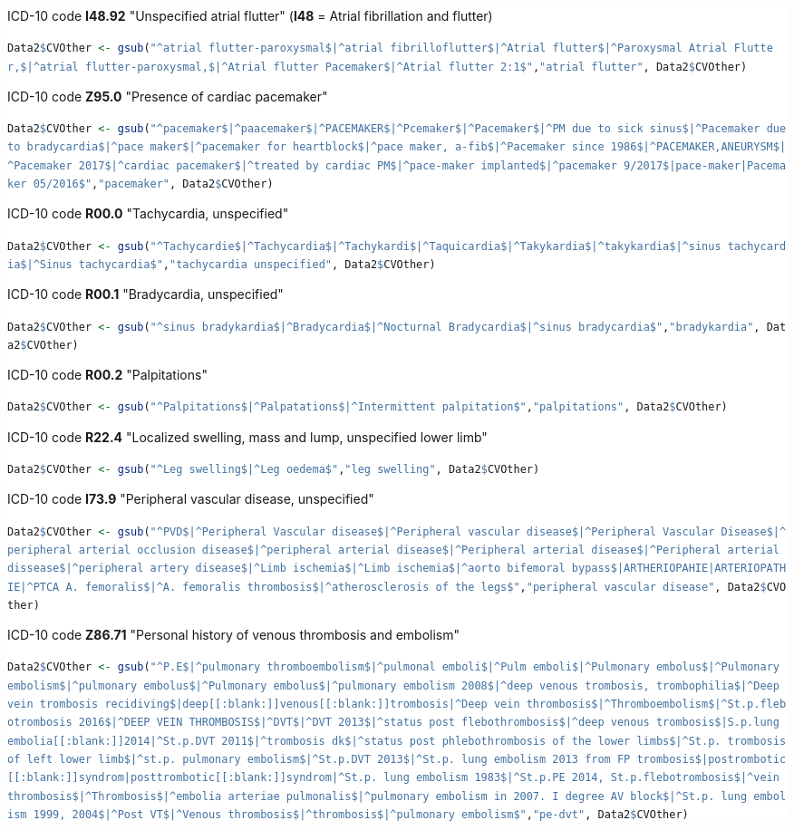 ICD-10 code **I48.92** "Unspecified atrial flutter" (**I48** = Atrial fibrillation and flutter)

``` r
Data2$CVOther <- gsub("^atrial flutter-paroxysmal$|^atrial fibrilloflutter$|^Atrial flutter$|^Paroxysmal Atrial Flutter,$|^atrial flutter-paroxysmal,$|^Atrial flutter Pacemaker$|^Atrial flutter 2:1$","atrial flutter", Data2$CVOther)
```

ICD-10 code **Z95.0** "Presence of cardiac pacemaker"

``` r
Data2$CVOther <- gsub("^pacemaker$|^paacemaker$|^PACEMAKER$|^Pcemaker$|^Pacemaker$|^PM due to sick sinus$|^Pacemaker due to bradycardia$|^pace maker$|^pacemaker for heartblock$|^pace maker, a-fib$|^Pacemaker since 1986$|^PACEMAKER,ANEURYSM$|^Pacemaker 2017$|^cardiac pacemaker$|^treated by cardiac PM$|^pace-maker implanted$|^pacemaker 9/2017$|pace-maker|Pacemaker 05/2016$","pacemaker", Data2$CVOther)
```

ICD-10 code **R00.0** "Tachycardia, unspecified"

``` r
Data2$CVOther <- gsub("^Tachycardie$|^Tachycardia$|^Tachykardi$|^Taquicardia$|^Takykardia$|^takykardia$|^sinus tachycardia$|^Sinus tachycardia$","tachycardia unspecified", Data2$CVOther)
```

ICD-10 code **R00.1** "Bradycardia, unspecified"

``` r
Data2$CVOther <- gsub("^sinus bradykardia$|^Bradycardia$|^Nocturnal Bradycardia$|^sinus bradycardia$","bradykardia", Data2$CVOther)
```

ICD-10 code **R00.2** "Palpitations"

``` r
Data2$CVOther <- gsub("^Palpitations$|^Palpatations$|^Intermittent palpitation$","palpitations", Data2$CVOther)
```

ICD-10 code **R22.4** "Localized swelling, mass and lump, unspecified lower limb"

``` r
Data2$CVOther <- gsub("^Leg swelling$|^Leg oedema$","leg swelling", Data2$CVOther)
```

ICD-10 code **I73.9** "Peripheral vascular disease, unspecified"

``` r
Data2$CVOther <- gsub("^PVD$|^Peripheral Vascular disease$|^Peripheral vascular disease$|^Peripheral Vascular Disease$|^peripheral arterial occlusion disease$|^peripheral arterial disease$|^Peripheral arterial disease$|^Peripheral arterial dissease$|^peripheral artery disease$|^Limb ischemia$|^Limb ischemia$|^aorto bifemoral bypass$|ARTHERIOPAHIE|ARTERIOPATHIE|^PTCA A. femoralis$|^A. femoralis thrombosis$|^atherosclerosis of the legs$","peripheral vascular disease", Data2$CVOther)
```

ICD-10 code **Z86.71** "Personal history of venous thrombosis and embolism"

``` r
Data2$CVOther <- gsub("^P.E$|^pulmonary thromboembolism$|^pulmonal emboli$|^Pulm emboli$|^Pulmonary embolus$|^Pulmonary embolism$|^pulmonary embolus$|^Pulmonary embolus$|^pulmonary embolism 2008$|^deep venous trombosis, trombophilia$|^Deep vein trombosis recidiving$|deep[[:blank:]]venous[[:blank:]]trombosis|^Deep vein thrombosis$|^Thromboembolism$|^St.p.flebotrombosis 2016$|^DEEP VEIN THROMBOSIS$|^DVT$|^DVT 2013$|^status post flebothrombosis$|^deep venous trombosis$|S.p.lung embolia[[:blank:]]2014|^St.p.DVT 2011$|^trombosis dk$|^status post phlebothrombosis of the lower limbs$|^St.p. trombosis of left lower limb$|^st.p. pulmonary embolism$|^St.p.DVT 2013$|^St.p. lung embolism 2013 from FP trombosis$|postrombotic[[:blank:]]syndrom|posttrombotic[[:blank:]]syndrom|^St.p. lung embolism 1983$|^St.p.PE 2014, St.p.flebotrombosis$|^vein thrombosis$|^Thrombosis$|^embolia arteriae pulmonalis$|^pulmonary embolism in 2007. I degree AV block$|^St.p. lung embolism 1999, 2004$|^Post VT$|^Venous thrombosis$|^thrombosis$|^pulmonary embolism$","pe-dvt", Data2$CVOther)
```
